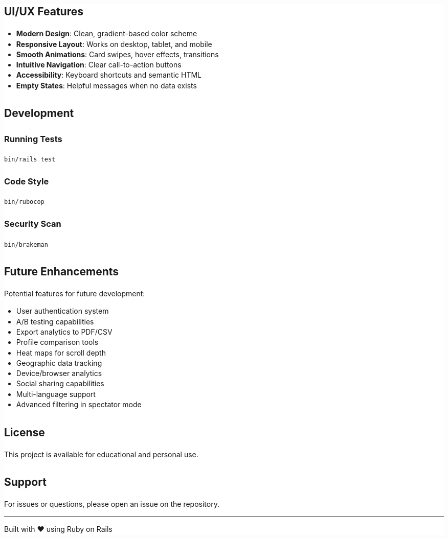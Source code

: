 ## UI/UX Features

- **Modern Design**: Clean, gradient-based color scheme
- **Responsive Layout**: Works on desktop, tablet, and mobile
- **Smooth Animations**: Card swipes, hover effects, transitions
- **Intuitive Navigation**: Clear call-to-action buttons
- **Accessibility**: Keyboard shortcuts and semantic HTML
- **Empty States**: Helpful messages when no data exists

## Development

### Running Tests
```bash
bin/rails test
```

### Code Style
```bash
bin/rubocop
```

### Security Scan
```bash
bin/brakeman
```

## Future Enhancements

Potential features for future development:
- User authentication system
- A/B testing capabilities
- Export analytics to PDF/CSV
- Profile comparison tools
- Heat maps for scroll depth
- Geographic data tracking
- Device/browser analytics
- Social sharing capabilities
- Multi-language support
- Advanced filtering in spectator mode

## License

This project is available for educational and personal use.

## Support

For issues or questions, please open an issue on the repository.

---

Built with ❤️ using Ruby on Rails
